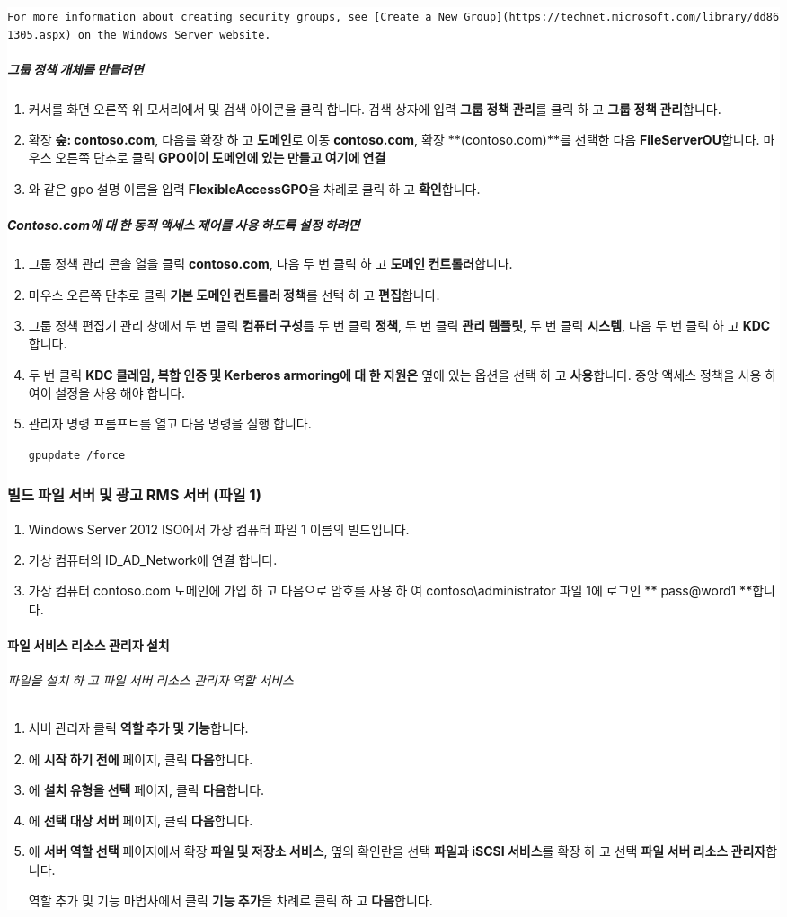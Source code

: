     For more information about creating security groups, see [Create a New Group](https://technet.microsoft.com/library/dd861305.aspx) on the Windows Server website.  
  
##### <a name="to-create-a-group-policy-object"></a>그룹 정책 개체를 만들려면  
  
1.  커서를 화면 오른쪽 위 모서리에서 및 검색 아이콘을 클릭 합니다. 검색 상자에 입력 **그룹 정책 관리**를 클릭 하 고 **그룹 정책 관리**합니다.  
  
2.  확장 **숲: contoso.com**, 다음를 확장 하 고 **도메인**로 이동 **contoso.com**, 확장 **(contoso.com)**를 선택한 다음 **FileServerOU**합니다. 마우스 오른쪽 단추로 클릭 **GPO이이 도메인에 있는 만들고 여기에 연결**
  
3.  와 같은 gpo 설명 이름을 입력 **FlexibleAccessGPO**을 차례로 클릭 하 고 **확인**합니다.  
  
##### <a name="to-enable-dynamic-access-control-for-contosocom"></a>Contoso.com에 대 한 동적 액세스 제어를 사용 하도록 설정 하려면  
  
1.  그룹 정책 관리 콘솔 열을 클릭 **contoso.com**, 다음 두 번 클릭 하 고 **도메인 컨트롤러**합니다.  
  
2.  마우스 오른쪽 단추로 클릭 **기본 도메인 컨트롤러 정책**를 선택 하 고 **편집**합니다.  
  
3.  그룹 정책 편집기 관리 창에서 두 번 클릭 **컴퓨터 구성**를 두 번 클릭 **정책**, 두 번 클릭 **관리 템플릿**, 두 번 클릭 **시스템**, 다음 두 번 클릭 하 고 **KDC**합니다.  
  
4.  두 번 클릭 **KDC 클레임, 복합 인증 및 Kerberos armoring에 대 한 지원은** 옆에 있는 옵션을 선택 하 고 **사용**합니다. 중앙 액세스 정책을 사용 하 여이 설정을 사용 해야 합니다.  
  
5.  관리자 명령 프롬프트를 열고 다음 명령을 실행 합니다.  
  
    ```  
    gpupdate /force  
    ```  
  
### <a name="BKMK_FS1"></a>빌드 파일 서버 및 광고 RMS 서버 (파일 1)  
  
1.  Windows Server 2012 ISO에서 가상 컴퓨터 파일 1 이름의 빌드입니다.  
  
2.  가상 컴퓨터의 ID_AD_Network에 연결 합니다.  
  
3.  가상 컴퓨터 contoso.com 도메인에 가입 하 고 다음으로 암호를 사용 하 여 contoso\administrator 파일 1에 로그인 ** pass@word1 **합니다.  
  
#### <a name="install-file-services-resource-manager"></a>파일 서비스 리소스 관리자 설치  
  
###### <a name="to-install-the-file-services-role-and-the-file-server-resource-manager"></a>파일을 설치 하 고 파일 서버 리소스 관리자 역할 서비스  
  
1.  서버 관리자 클릭 **역할 추가 및 기능**합니다.  
  
2.  에 **시작 하기 전에** 페이지, 클릭 **다음**합니다.  
  
3.  에 **설치 유형을 선택** 페이지, 클릭 **다음**합니다.  
  
4.  에 **선택 대상 서버** 페이지, 클릭 **다음**합니다.  
  
5.  에 **서버 역할 선택** 페이지에서 확장 **파일 및 저장소 서비스**, 옆의 확인란을 선택 **파일과 iSCSI 서비스**를 확장 하 고 선택 **파일 서버 리소스 관리자**합니다.  
  
    역할 추가 및 기능 마법사에서 클릭 **기능 추가**을 차례로 클릭 하 고 **다음**합니다.  
  